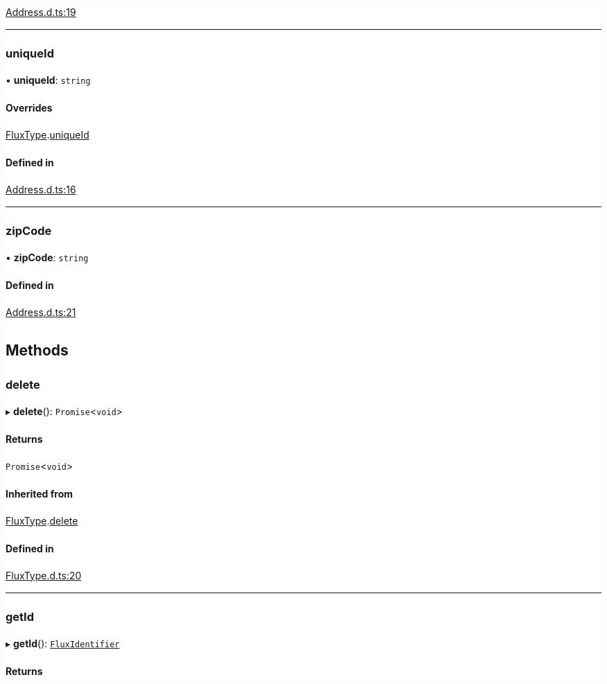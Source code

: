 [Address.d.ts:19](https://github.com/fluxpayments1/fluxpayments_api_ts/blob/089b1b058f3fa6ac7eeedad1d69e4579f8d531a7/src/types/flux_types/Address.d.ts#L19)

___

### uniqueId

• **uniqueId**: `string`

#### Overrides

[FluxType](FluxType.FluxType.md).[uniqueId](FluxType.FluxType.md#uniqueid)

#### Defined in

[Address.d.ts:16](https://github.com/fluxpayments1/fluxpayments_api_ts/blob/089b1b058f3fa6ac7eeedad1d69e4579f8d531a7/src/types/flux_types/Address.d.ts#L16)

___

### zipCode

• **zipCode**: `string`

#### Defined in

[Address.d.ts:21](https://github.com/fluxpayments1/fluxpayments_api_ts/blob/089b1b058f3fa6ac7eeedad1d69e4579f8d531a7/src/types/flux_types/Address.d.ts#L21)

## Methods

### delete

▸ **delete**(): `Promise`\<`void`\>

#### Returns

`Promise`\<`void`\>

#### Inherited from

[FluxType](FluxType.FluxType.md).[delete](FluxType.FluxType.md#delete)

#### Defined in

[FluxType.d.ts:20](https://github.com/fluxpayments1/fluxpayments_api_ts/blob/089b1b058f3fa6ac7eeedad1d69e4579f8d531a7/src/types/flux_types/FluxType.d.ts#L20)

___

### getId

▸ **getId**(): [`FluxIdentifier`](FluxIdentifier.FluxIdentifier.md)

#### Returns
